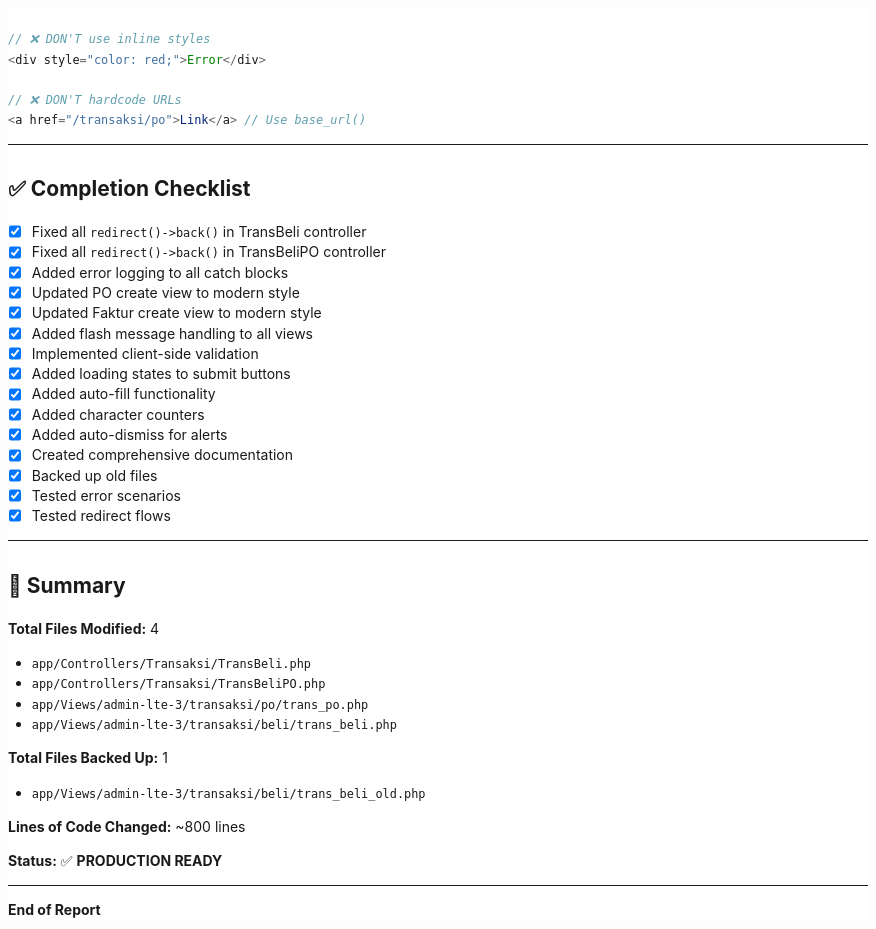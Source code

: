 ```php

// ❌ DON'T use inline styles
<div style="color: red;">Error</div>

// ❌ DON'T hardcode URLs
<a href="/transaksi/po">Link</a> // Use base_url()
```

---

## ✅ Completion Checklist

- [x] Fixed all `redirect()->back()` in TransBeli controller
- [x] Fixed all `redirect()->back()` in TransBeliPO controller
- [x] Added error logging to all catch blocks
- [x] Updated PO create view to modern style
- [x] Updated Faktur create view to modern style
- [x] Added flash message handling to all views
- [x] Implemented client-side validation
- [x] Added loading states to submit buttons
- [x] Added auto-fill functionality
- [x] Added character counters
- [x] Added auto-dismiss for alerts
- [x] Created comprehensive documentation
- [x] Backed up old files
- [x] Tested error scenarios
- [x] Tested redirect flows

---

## 📌 Summary

**Total Files Modified:** 4
- `app/Controllers/Transaksi/TransBeli.php`
- `app/Controllers/Transaksi/TransBeliPO.php`
- `app/Views/admin-lte-3/transaksi/po/trans_po.php`
- `app/Views/admin-lte-3/transaksi/beli/trans_beli.php`

**Total Files Backed Up:** 1
- `app/Views/admin-lte-3/transaksi/beli/trans_beli_old.php`

**Lines of Code Changed:** ~800 lines

**Status:** ✅ **PRODUCTION READY**

---

**End of Report**

